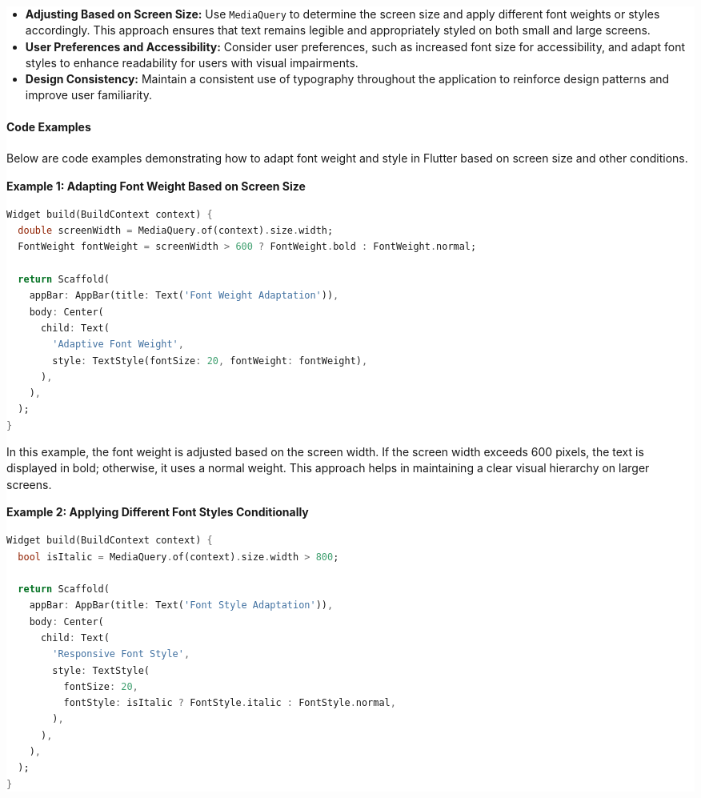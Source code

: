 - **Adjusting Based on Screen Size:** Use `MediaQuery` to determine the screen size and apply different font weights or styles accordingly. This approach ensures that text remains legible and appropriately styled on both small and large screens.
- **User Preferences and Accessibility:** Consider user preferences, such as increased font size for accessibility, and adapt font styles to enhance readability for users with visual impairments.
- **Design Consistency:** Maintain a consistent use of typography throughout the application to reinforce design patterns and improve user familiarity.

#### Code Examples

Below are code examples demonstrating how to adapt font weight and style in Flutter based on screen size and other conditions.

**Example 1: Adapting Font Weight Based on Screen Size**

```dart
Widget build(BuildContext context) {
  double screenWidth = MediaQuery.of(context).size.width;
  FontWeight fontWeight = screenWidth > 600 ? FontWeight.bold : FontWeight.normal;

  return Scaffold(
    appBar: AppBar(title: Text('Font Weight Adaptation')),
    body: Center(
      child: Text(
        'Adaptive Font Weight',
        style: TextStyle(fontSize: 20, fontWeight: fontWeight),
      ),
    ),
  );
}
```

In this example, the font weight is adjusted based on the screen width. If the screen width exceeds 600 pixels, the text is displayed in bold; otherwise, it uses a normal weight. This approach helps in maintaining a clear visual hierarchy on larger screens.

**Example 2: Applying Different Font Styles Conditionally**

```dart
Widget build(BuildContext context) {
  bool isItalic = MediaQuery.of(context).size.width > 800;

  return Scaffold(
    appBar: AppBar(title: Text('Font Style Adaptation')),
    body: Center(
      child: Text(
        'Responsive Font Style',
        style: TextStyle(
          fontSize: 20,
          fontStyle: isItalic ? FontStyle.italic : FontStyle.normal,
        ),
      ),
    ),
  );
}
```

